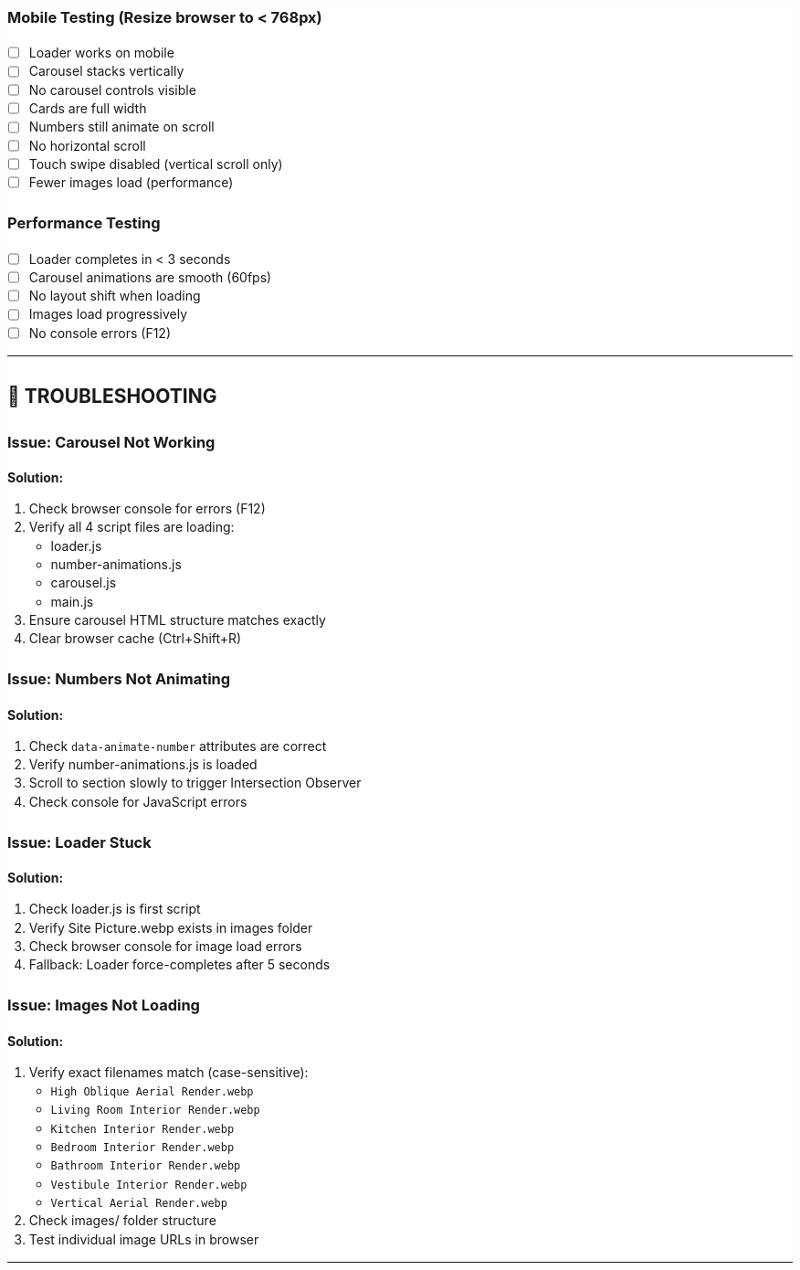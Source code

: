 ### Mobile Testing (Resize browser to < 768px)
- [ ] Loader works on mobile
- [ ] Carousel stacks vertically
- [ ] No carousel controls visible
- [ ] Cards are full width
- [ ] Numbers still animate on scroll
- [ ] No horizontal scroll
- [ ] Touch swipe disabled (vertical scroll only)
- [ ] Fewer images load (performance)

### Performance Testing
- [ ] Loader completes in < 3 seconds
- [ ] Carousel animations are smooth (60fps)
- [ ] No layout shift when loading
- [ ] Images load progressively
- [ ] No console errors (F12)

---

## 🔧 TROUBLESHOOTING

### Issue: Carousel Not Working
**Solution:**
1. Check browser console for errors (F12)
2. Verify all 4 script files are loading:
   - loader.js
   - number-animations.js
   - carousel.js
   - main.js
3. Ensure carousel HTML structure matches exactly
4. Clear browser cache (Ctrl+Shift+R)

### Issue: Numbers Not Animating
**Solution:**
1. Check `data-animate-number` attributes are correct
2. Verify number-animations.js is loaded
3. Scroll to section slowly to trigger Intersection Observer
4. Check console for JavaScript errors

### Issue: Loader Stuck
**Solution:**
1. Check loader.js is first script
2. Verify Site Picture.webp exists in images folder
3. Check browser console for image load errors
4. Fallback: Loader force-completes after 5 seconds

### Issue: Images Not Loading
**Solution:**
1. Verify exact filenames match (case-sensitive):
   - `High Oblique Aerial Render.webp`
   - `Living Room Interior Render.webp`
   - `Kitchen Interior Render.webp`
   - `Bedroom Interior Render.webp`
   - `Bathroom Interior Render.webp`
   - `Vestibule Interior Render.webp`
   - `Vertical Aerial Render.webp`
2. Check images/ folder structure
3. Test individual image URLs in browser

---